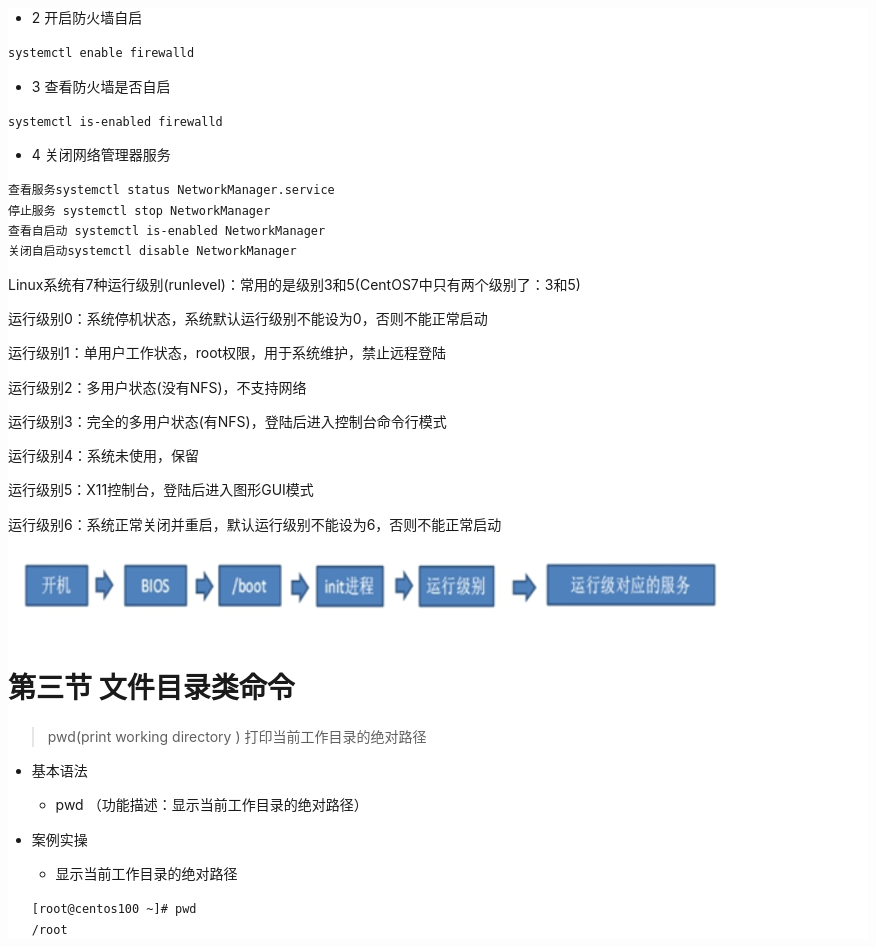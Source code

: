   - 2 开启防火墙自启

  ```text
  systemctl enable firewalld
  
  ```

  - 3 查看防火墙是否自启

  ```text
  systemctl is-enabled firewalld
  
  ```

  - 4 关闭网络管理器服务

  ```text
  查看服务systemctl status NetworkManager.service
  停止服务 systemctl stop NetworkManager
  查看自启动 systemctl is-enabled NetworkManager
  关闭自启动systemctl disable NetworkManager
  ```

Linux系统有7种运行级别(runlevel)：常用的是级别3和5(CentOS7中只有两个级别了：3和5)

运行级别0：系统停机状态，系统默认运行级别不能设为0，否则不能正常启动

运行级别1：单用户工作状态，root权限，用于系统维护，禁止远程登陆

运行级别2：多用户状态(没有NFS)，不支持网络

运行级别3：完全的多用户状态(有NFS)，登陆后进入控制台命令行模式

运行级别4：系统未使用，保留

运行级别5：X11控制台，登陆后进入图形GUI模式

运行级别6：系统正常关闭并重启，默认运行级别不能设为6，否则不能正常启动

![](image\service1_gFcZwwFe4P.png)

# 第三节 文件目录类命令

> pwd(print working directory ) 打印当前工作目录的绝对路径

- 基本语法

  -   pwd    （功能描述：显示当前工作目录的绝对路径）
-   案例实操
    -   显示当前工作目录的绝对路径
    ```纯文本
    [root@centos100 ~]# pwd
    /root
    ```
